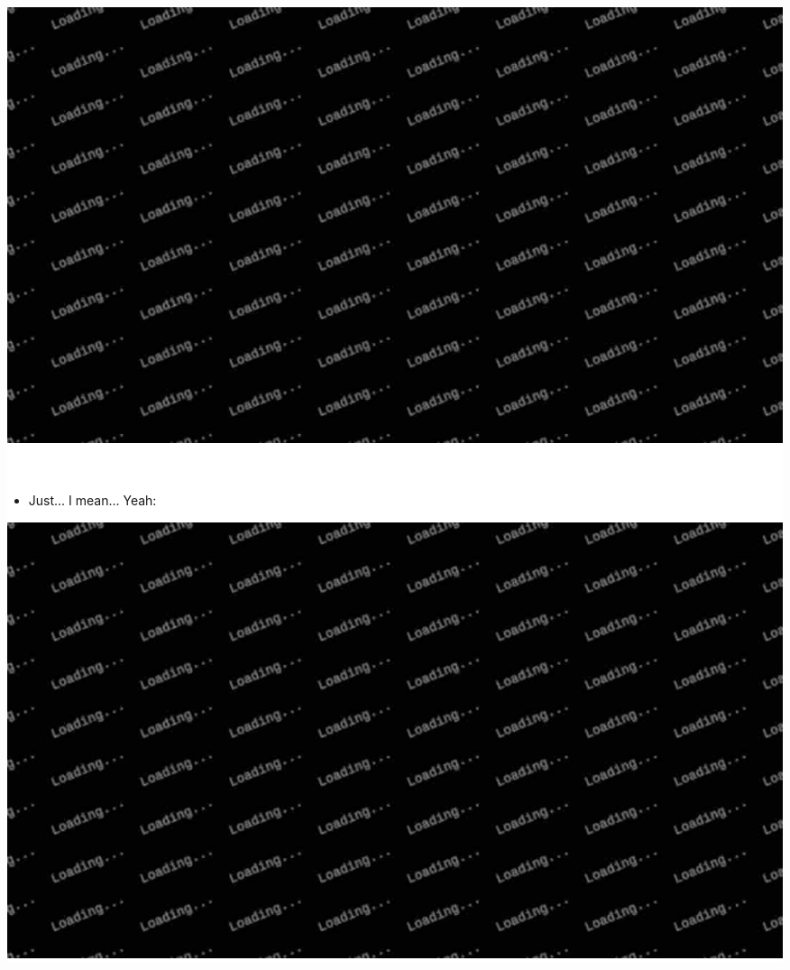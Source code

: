  <img width="100%" height="100%" class="lazyload" src="./../images/loading.jpg"
 data-src="./../images/SC42/bd-25195-1090px.jpg"
 data-srcset="./../images/SC42/bd-25195-512px.jpg 512w,
 ./../images/SC42/bd-25195-768px.jpg 768w,
 ./../images/SC42/bd-25195-1090px.jpg 1090w"
 sizes="(min-width: 1218px) 1090px,
 (min-width: 768px) 87vw,
 89vw" />
</div>

<br>

- Just... I mean... Yeah:

<div id="container1" class="twentytwenty-container">
 <img width="100%" height="100%" class="lazyload" src="./../images/loading.jpg"